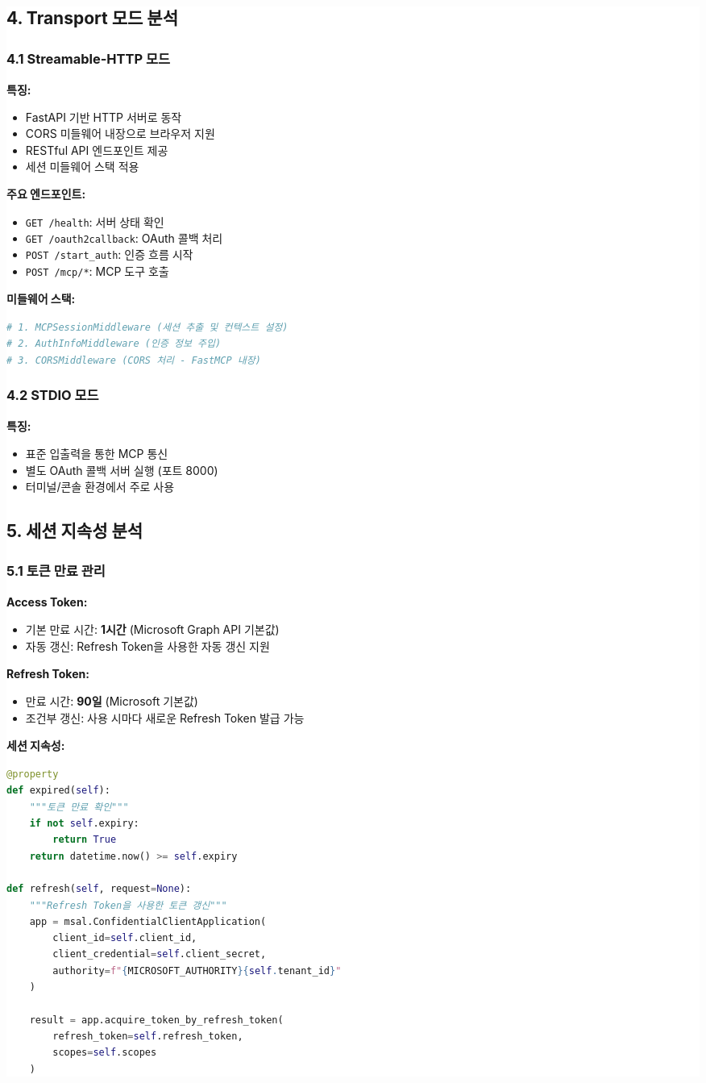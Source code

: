 ## 4. Transport 모드 분석

### 4.1 Streamable-HTTP 모드

**특징:**
- FastAPI 기반 HTTP 서버로 동작
- CORS 미들웨어 내장으로 브라우저 지원
- RESTful API 엔드포인트 제공
- 세션 미들웨어 스택 적용

**주요 엔드포인트:**
- `GET /health`: 서버 상태 확인
- `GET /oauth2callback`: OAuth 콜백 처리
- `POST /start_auth`: 인증 흐름 시작
- `POST /mcp/*`: MCP 도구 호출

**미들웨어 스택:**
```python
# 1. MCPSessionMiddleware (세션 추출 및 컨텍스트 설정)
# 2. AuthInfoMiddleware (인증 정보 주입)
# 3. CORSMiddleware (CORS 처리 - FastMCP 내장)
```

### 4.2 STDIO 모드

**특징:**
- 표준 입출력을 통한 MCP 통신
- 별도 OAuth 콜백 서버 실행 (포트 8000)
- 터미널/콘솔 환경에서 주로 사용

## 5. 세션 지속성 분석

### 5.1 토큰 만료 관리

**Access Token:**
- 기본 만료 시간: **1시간** (Microsoft Graph API 기본값)
- 자동 갱신: Refresh Token을 사용한 자동 갱신 지원

**Refresh Token:**
- 만료 시간: **90일** (Microsoft 기본값)
- 조건부 갱신: 사용 시마다 새로운 Refresh Token 발급 가능

**세션 지속성:**
```python
@property
def expired(self):
    """토큰 만료 확인"""
    if not self.expiry:
        return True
    return datetime.now() >= self.expiry

def refresh(self, request=None):
    """Refresh Token을 사용한 토큰 갱신"""
    app = msal.ConfidentialClientApplication(
        client_id=self.client_id,
        client_credential=self.client_secret,
        authority=f"{MICROSOFT_AUTHORITY}{self.tenant_id}"
    )
    
    result = app.acquire_token_by_refresh_token(
        refresh_token=self.refresh_token,
        scopes=self.scopes
    )
```
